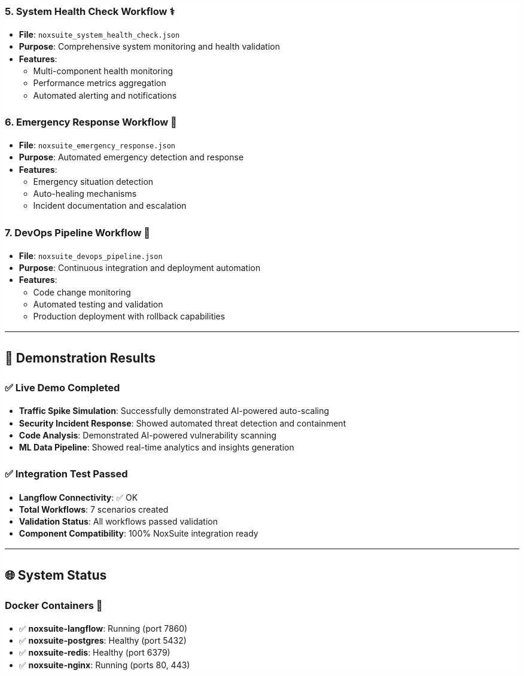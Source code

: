 ### 5. **System Health Check Workflow** ⚕️
- **File**: `noxsuite_system_health_check.json`
- **Purpose**: Comprehensive system monitoring and health validation
- **Features**:
  - Multi-component health monitoring
  - Performance metrics aggregation
  - Automated alerting and notifications

### 6. **Emergency Response Workflow** 🚨
- **File**: `noxsuite_emergency_response.json`
- **Purpose**: Automated emergency detection and response
- **Features**:
  - Emergency situation detection
  - Auto-healing mechanisms
  - Incident documentation and escalation

### 7. **DevOps Pipeline Workflow** 🔄
- **File**: `noxsuite_devops_pipeline.json`
- **Purpose**: Continuous integration and deployment automation
- **Features**:
  - Code change monitoring
  - Automated testing and validation
  - Production deployment with rollback capabilities

---

## 🎯 **Demonstration Results**

### ✅ **Live Demo Completed**
- **Traffic Spike Simulation**: Successfully demonstrated AI-powered auto-scaling
- **Security Incident Response**: Showed automated threat detection and containment
- **Code Analysis**: Demonstrated AI-powered vulnerability scanning
- **ML Data Pipeline**: Showed real-time analytics and insights generation

### ✅ **Integration Test Passed**
- **Langflow Connectivity**: ✅ OK
- **Total Workflows**: 7 scenarios created
- **Validation Status**: All workflows passed validation
- **Component Compatibility**: 100% NoxSuite integration ready

---

## 🌐 **System Status**

### **Docker Containers** 🐳
- ✅ **noxsuite-langflow**: Running (port 7860)
- ✅ **noxsuite-postgres**: Healthy (port 5432)
- ✅ **noxsuite-redis**: Healthy (port 6379)
- ✅ **noxsuite-nginx**: Running (ports 80, 443)

